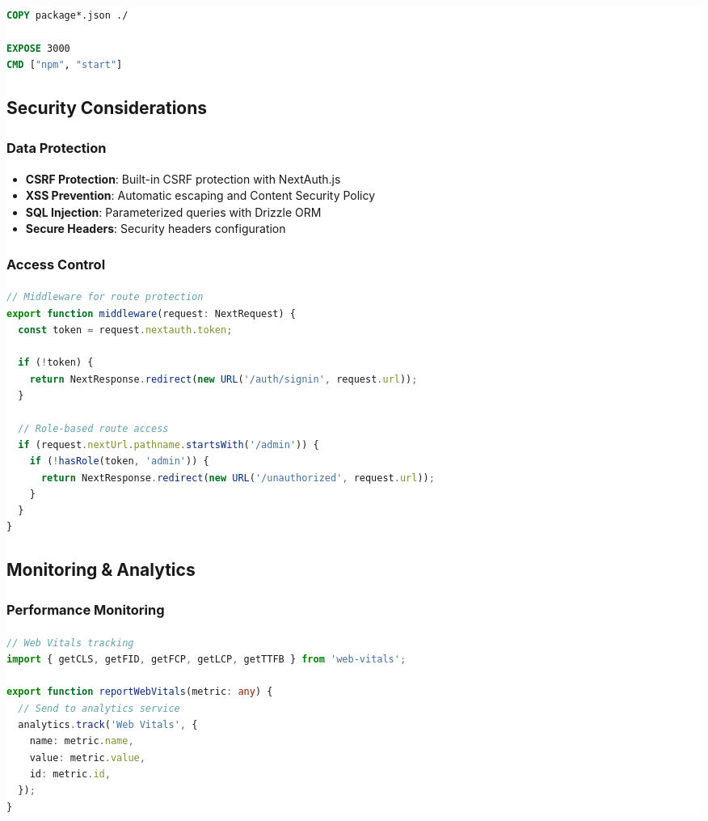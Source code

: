 ```dockerfile
COPY package*.json ./

EXPOSE 3000
CMD ["npm", "start"]
```

## Security Considerations

### Data Protection
- **CSRF Protection**: Built-in CSRF protection with NextAuth.js
- **XSS Prevention**: Automatic escaping and Content Security Policy
- **SQL Injection**: Parameterized queries with Drizzle ORM
- **Secure Headers**: Security headers configuration

### Access Control
```typescript
// Middleware for route protection
export function middleware(request: NextRequest) {
  const token = request.nextauth.token;
  
  if (!token) {
    return NextResponse.redirect(new URL('/auth/signin', request.url));
  }
  
  // Role-based route access
  if (request.nextUrl.pathname.startsWith('/admin')) {
    if (!hasRole(token, 'admin')) {
      return NextResponse.redirect(new URL('/unauthorized', request.url));
    }
  }
}
```

## Monitoring & Analytics

### Performance Monitoring
```typescript
// Web Vitals tracking
import { getCLS, getFID, getFCP, getLCP, getTTFB } from 'web-vitals';

export function reportWebVitals(metric: any) {
  // Send to analytics service
  analytics.track('Web Vitals', {
    name: metric.name,
    value: metric.value,
    id: metric.id,
  });
}
```

